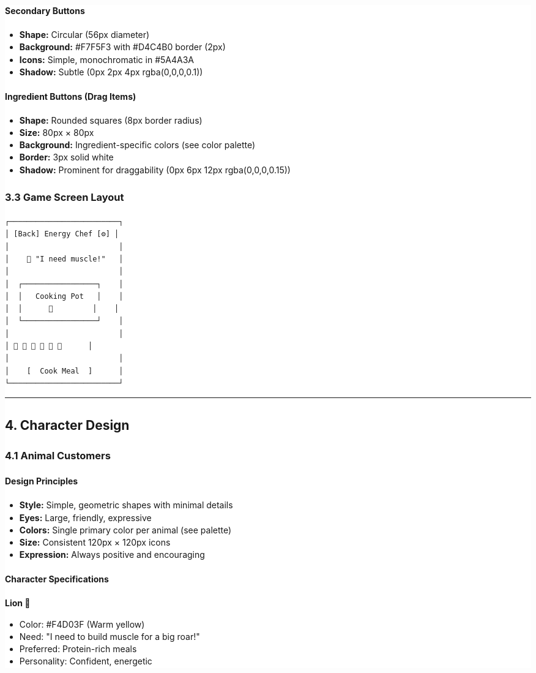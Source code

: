 #### Secondary Buttons
- **Shape:** Circular (56px diameter)
- **Background:** #F7F5F3 with #D4C4B0 border (2px)
- **Icons:** Simple, monochromatic in #5A4A3A
- **Shadow:** Subtle (0px 2px 4px rgba(0,0,0,0.1))

#### Ingredient Buttons (Drag Items)
- **Shape:** Rounded squares (8px border radius)
- **Size:** 80px × 80px
- **Background:** Ingredient-specific colors (see color palette)
- **Border:** 3px solid white
- **Shadow:** Prominent for draggability (0px 6px 12px rgba(0,0,0,0.15))

### 3.3 Game Screen Layout
```
┌─────────────────────────┐
│ [Back] Energy Chef [⚙️] │
│                         │
│    🦁 "I need muscle!"   │
│                         │
│  ┌─────────────────┐    │
│  │   Cooking Pot   │    │
│  │      🍲         │    │
│  └─────────────────┘    │
│                         │
│ 🥩 🍞 🥑 🥕 🍎 🥛      │
│                         │
│    [  Cook Meal  ]      │
└─────────────────────────┘
```

---

## 4. Character Design

### 4.1 Animal Customers

#### Design Principles
- **Style:** Simple, geometric shapes with minimal details
- **Eyes:** Large, friendly, expressive
- **Colors:** Single primary color per animal (see palette)
- **Size:** Consistent 120px × 120px icons
- **Expression:** Always positive and encouraging

#### Character Specifications

**Lion 🦁**
- Color: #F4D03F (Warm yellow)
- Need: "I need to build muscle for a big roar!"
- Preferred: Protein-rich meals
- Personality: Confident, energetic
